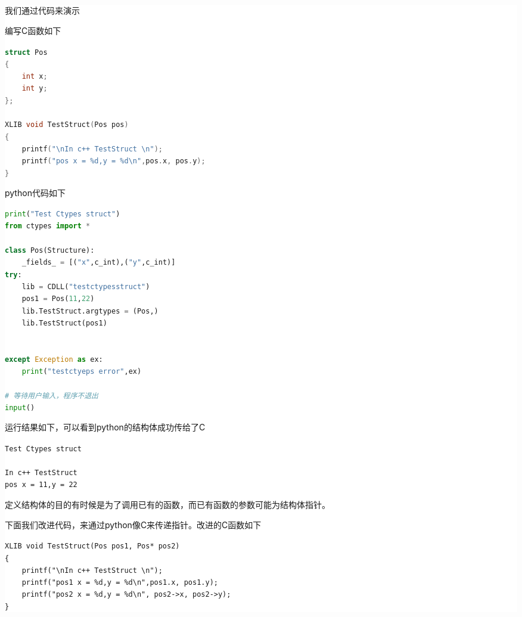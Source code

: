 我们通过代码来演示

编写C函数如下
```cpp
struct Pos 
{
	int x;
	int y;
};

XLIB void TestStruct(Pos pos)
{
	printf("\nIn c++ TestStruct \n");
	printf("pos x = %d,y = %d\n",pos.x, pos.y);
}
```
python代码如下
```python
print("Test Ctypes struct")
from ctypes import *

class Pos(Structure):
	_fields_ = [("x",c_int),("y",c_int)]
try:
	lib = CDLL("testctypesstruct")
	pos1 = Pos(11,22)
	lib.TestStruct.argtypes = (Pos,)
	lib.TestStruct(pos1)
    
	
except Exception as ex:
    print("testctyeps error",ex)

# 等待用户输入，程序不退出
input()
```

运行结果如下，可以看到python的结构体成功传给了C
```
Test Ctypes struct

In c++ TestStruct
pos x = 11,y = 22
```
定义结构体的目的有时候是为了调用已有的函数，而已有函数的参数可能为结构体指针。

下面我们改进代码，来通过python像C来传递指针。改进的C函数如下
```
XLIB void TestStruct(Pos pos1, Pos* pos2)
{
	printf("\nIn c++ TestStruct \n");
	printf("pos1 x = %d,y = %d\n",pos1.x, pos1.y);
	printf("pos2 x = %d,y = %d\n", pos2->x, pos2->y);
}
```
